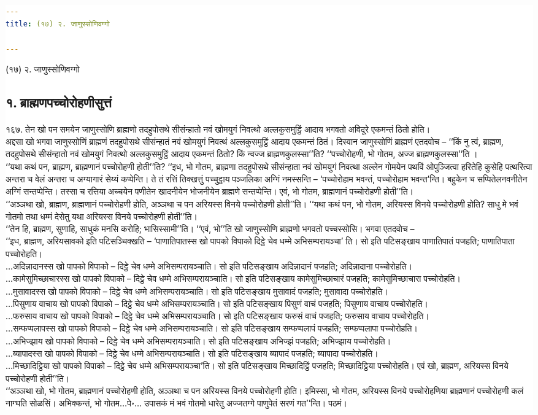 ```yaml
---
title: (१७) २. जाणुस्सोणिवग्गो

---
```

(१७) २. जाणुस्सोणिवग्गो  


## १. ब्राह्मणपच्चोरोहणीसुत्तं

१६७. तेन खो पन समयेन जाणुस्सोणि ब्राह्मणो तदहुपोसथे सीसंन्हातो नवं खोमयुगं निवत्थो अल्लकुसमुट्ठिं आदाय भगवतो अविदूरे एकमन्तं ठितो होति।  
अद्दसा खो भगवा जाणुस्सोणिं ब्राह्मणं तदहुपोसथे सीसंन्हातं नवं खोमयुगं निवत्थं अल्लकुसमुट्ठिं आदाय एकमन्तं ठितं। दिस्वान जाणुस्सोणिं ब्राह्मणं एतदवोच – ‘‘किं नु त्वं, ब्राह्मण, तदहुपोसथे सीसंन्हातो नवं खोमयुगं निवत्थो अल्लकुसमुट्ठिं आदाय एकमन्तं ठितो? किं न्वज्ज ब्राह्मणकुलस्सा’’ति? ‘‘पच्चोरोहणी, भो गोतम, अज्ज ब्राह्मणकुलस्सा’’ति ।  
‘‘यथा कथं पन, ब्राह्मण, ब्राह्मणानं पच्चोरोहणी होती’’ति? ‘‘इध, भो गोतम, ब्राह्मणा तदहुपोसथे सीसंन्हाता नवं खोमयुगं निवत्था अल्लेन गोमयेन पथविं ओपुञ्जित्वा हरितेहि कुसेहि पत्थरित्वा अन्तरा च वेलं अन्तरा च अग्यागारं सेय्यं कप्पेन्ति। ते तं रत्तिं तिक्खत्तुं पच्चुट्ठाय पञ्जलिका अग्गिं नमस्सन्ति – ‘पच्चोरोहाम भवन्तं, पच्चोरोहाम भवन्त’न्ति। बहुकेन च सप्पितेलनवनीतेन अग्गिं सन्तप्पेन्ति। तस्सा च रत्तिया अच्चयेन पणीतेन खादनीयेन भोजनीयेन ब्राह्मणे सन्तप्पेन्ति। एवं, भो गोतम, ब्राह्मणानं पच्चोरोहणी होती’’ति।  
‘‘अञ्ञथा खो, ब्राह्मण, ब्राह्मणानं पच्चोरोहणी होति, अञ्ञथा च पन अरियस्स विनये पच्चोरोहणी होती’’ति। ‘‘यथा कथं पन, भो गोतम, अरियस्स विनये पच्चोरोहणी होति? साधु मे भवं गोतमो तथा धम्मं देसेतु यथा अरियस्स विनये पच्चोरोहणी होती’’ति।  
‘‘तेन हि, ब्राह्मण, सुणाहि, साधुकं मनसि करोहि; भासिस्सामी’’ति। ‘‘एवं, भो’’ति खो जाणुस्सोणि ब्राह्मणो भगवतो पच्चस्सोसि। भगवा एतदवोच –  
‘‘इध, ब्राह्मण, अरियसावको इति पटिसञ्चिक्खति – ‘पाणातिपातस्स खो पापको विपाको दिट्ठे चेव धम्मे अभिसम्परायञ्चा’ ति। सो इति पटिसङ्खाय पाणातिपातं पजहति; पाणातिपाता पच्चोरोहति।  
…अदिन्नादानस्स खो पापको विपाको – दिट्ठे चेव धम्मे अभिसम्परायञ्चाति। सो इति पटिसङ्खाय अदिन्नादानं पजहति; अदिन्नादाना पच्चोरोहति।  
…कामेसुमिच्छाचारस्स खो पापको विपाको – दिट्ठे चेव धम्मे अभिसम्परायञ्चाति। सो इति पटिसङ्खाय कामेसुमिच्छाचारं पजहति; कामेसुमिच्छाचारा पच्चोरोहति।  
…मुसावादस्स खो पापको विपाको – दिट्ठे चेव धम्मे अभिसम्परायञ्चाति। सो इति पटिसङ्खाय मुसावादं पजहति; मुसावादा पच्चोरोहति।  
…पिसुणाय वाचाय खो पापको विपाको – दिट्ठे चेव धम्मे अभिसम्परायञ्चाति। सो इति पटिसङ्खाय पिसुणं वाचं पजहति; पिसुणाय वाचाय पच्चोरोहति।  
…फरुसाय वाचाय खो पापको विपाको – दिट्ठे चेव धम्मे अभिसम्परायञ्चाति। सो इति पटिसङ्खाय फरुसं वाचं पजहति; फरुसाय वाचाय पच्चोरोहति।  
…सम्फप्पलापस्स खो पापको विपाको – दिट्ठे चेव धम्मे अभिसम्परायञ्चाति। सो इति पटिसङ्खाय सम्फप्पलापं पजहति; सम्फप्पलापा पच्चोरोहति।  
…अभिज्झाय खो पापको विपाको – दिट्ठे चेव धम्मे अभिसम्परायञ्चाति। सो इति पटिसङ्खाय अभिज्झं पजहति; अभिज्झाय पच्चोरोहति।  
…ब्यापादस्स खो पापको विपाको – दिट्ठे चेव धम्मे अभिसम्परायञ्चाति। सो इति पटिसङ्खाय ब्यापादं पजहति; ब्यापादा पच्चोरोहति।  
…मिच्छादिट्ठिया खो पापको विपाको – दिट्ठे चेव धम्मे अभिसम्परायञ्चा’ति। सो इति पटिसङ्खाय मिच्छादिट्ठिं पजहति; मिच्छादिट्ठिया पच्चोरोहति। एवं खो, ब्राह्मण, अरियस्स विनये पच्चोरोहणी होती’’ति।  
‘‘अञ्ञथा खो, भो गोतम, ब्राह्मणानं पच्चोरोहणी होति, अञ्ञथा च पन अरियस्स विनये पच्चोरोहणी होति। इमिस्सा, भो गोतम, अरियस्स विनये पच्चोरोहणिया ब्राह्मणानं पच्चोरोहणी कलं नाग्घति सोळसिं। अभिक्कन्तं, भो गोतम…पे॰… उपासकं मं भवं गोतमो धारेतु अज्जतग्गे पाणुपेतं सरणं गत’’न्ति। पठमं।  

